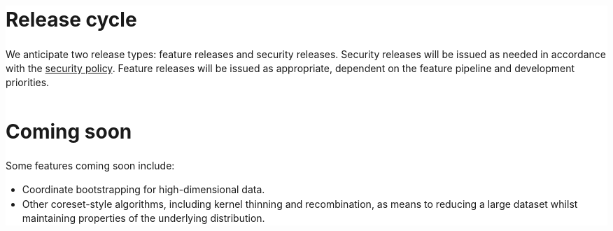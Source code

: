 # Release cycle
We anticipate two release types: feature releases and security releases. Security
releases will be issued as needed in accordance with the
[security policy](https://github.com/gchq/coreax/security/policy). Feature releases will
be issued as appropriate, dependent on the feature pipeline and development priorities.

# Coming soon
Some features coming soon include:
- Coordinate bootstrapping for high-dimensional data.
- Other coreset-style algorithms, including kernel thinning and recombination, as means
to reducing a large dataset whilst maintaining properties of the underlying distribution.

